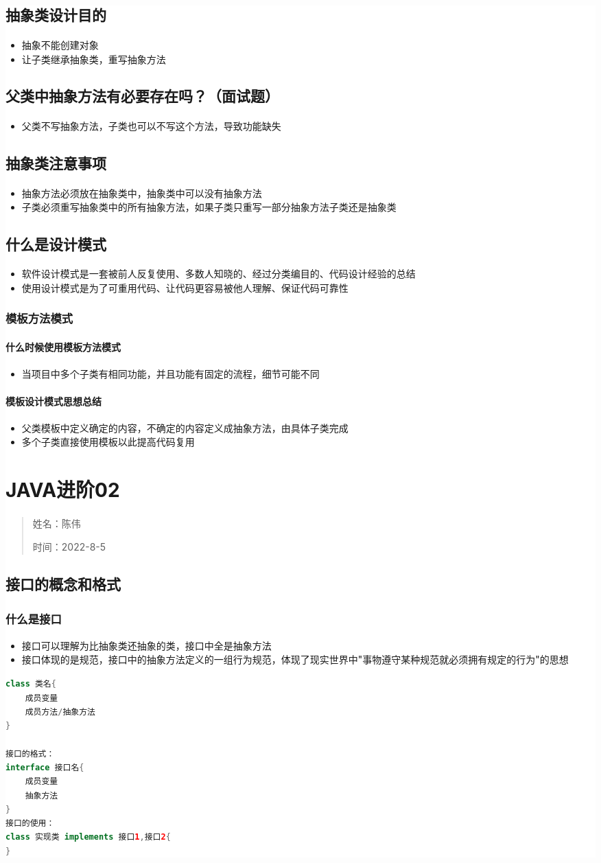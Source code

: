 ## 抽象类设计目的

- 抽象不能创建对象
- 让子类继承抽象类，重写抽象方法

## 父类中抽象方法有必要存在吗？（面试题）

- 父类不写抽象方法，子类也可以不写这个方法，导致功能缺失

## 抽象类注意事项

- 抽象方法必须放在抽象类中，抽象类中可以没有抽象方法
- 子类必须重写抽象类中的所有抽象方法，如果子类只重写一部分抽象方法子类还是抽象类

## 什么是设计模式

- 软件设计模式是一套被前人反复使用、多数人知晓的、经过分类编目的、代码设计经验的总结
- 使用设计模式是为了可重用代码、让代码更容易被他人理解、保证代码可靠性

### 模板方法模式

#### 什么时候使用模板方法模式

- 当项目中多个子类有相同功能，并且功能有固定的流程，细节可能不同

#### 模板设计模式思想总结

- 父类模板中定义确定的内容，不确定的内容定义成抽象方法，由具体子类完成
- 多个子类直接使用模板以此提高代码复用



# JAVA进阶02

> 姓名：陈伟
>
> 时间：2022-8-5

## 接口的概念和格式

### 什么是接口

- 接口可以理解为比抽象类还抽象的类，接口中全是抽象方法
- 接口体现的是规范，接口中的抽象方法定义的一组行为规范，体现了现实世界中"事物遵守某种规范就必须拥有规定的行为"的思想

```java
class 类名{
    成员变量
    成员方法/抽象方法
}

接口的格式：
interface 接口名{
    成员变量
    抽象方法
}
接口的使用：
class 实现类 implements 接口1,接口2{
}
```
